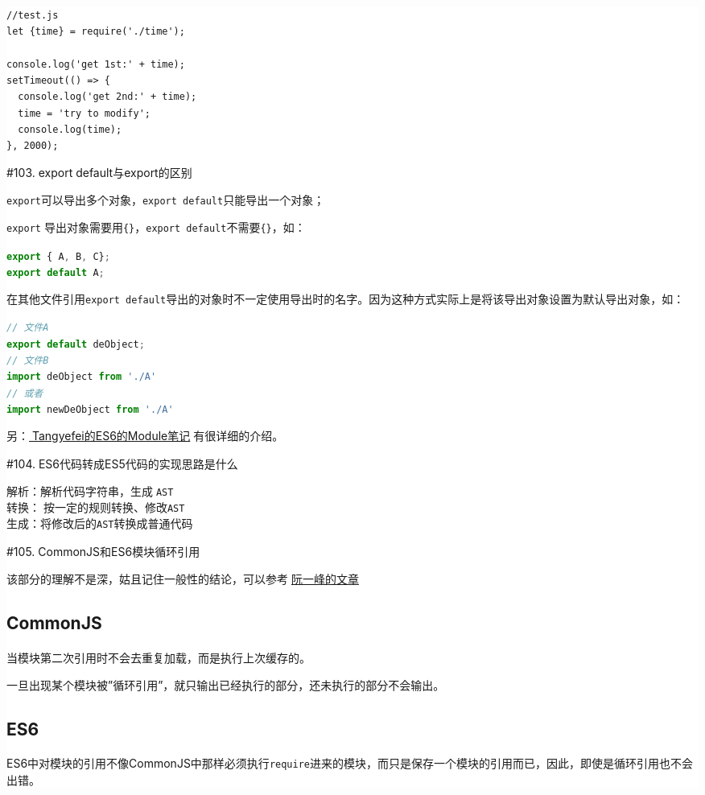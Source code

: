 
```
//test.js
let {time} = require('./time');

console.log('get 1st:' + time);
setTimeout(() => {
  console.log('get 2nd:' + time);
  time = 'try to modify';
  console.log(time);
}, 2000);
```


#103. export default与export的区别



`export`可以导出多个对象，`export default`只能导出一个对象；<br>

`export` 导出对象需要用`{}`，`export default`不需要`{}`，如：<br>

```js
export { A, B, C};
export default A;
```

在其他文件引用`export default`导出的对象时不一定使用导出时的名字。因为这种方式实际上是将该导出对象设置为默认导出对象，如：

```js
// 文件A
export default deObject;
// 文件B
import deObject from './A'
// 或者
import newDeObject from './A'
```

另：[ Tangyefei的ES6的Module笔记](http://book.tangyefei.cn/es-6/_book/chapter23-module.html) 有很详细的介绍。

#104. ES6代码转成ES5代码的实现思路是什么

解析：解析代码字符串，生成 `AST`<br>
转换： 按一定的规则转换、修改`AST`<br>
生成：将修改后的`AST`转换成普通代码

#105. CommonJS和ES6模块循环引用

该部分的理解不是深，姑且记住一般性的结论，可以参考 [阮一峰的文章](http://www.ruanyifeng.com/blog/2015/11/circular-dependency.html)

## CommonJS

当模块第二次引用时不会去重复加载，而是执行上次缓存的。

一旦出现某个模块被”循环引用”，就只输出已经执行的部分，还未执行的部分不会输出。

## ES6 

ES6中对模块的引用不像CommonJS中那样必须执行`require`进来的模块，而只是保存一个模块的引用而已，因此，即使是循环引用也不会出错。
